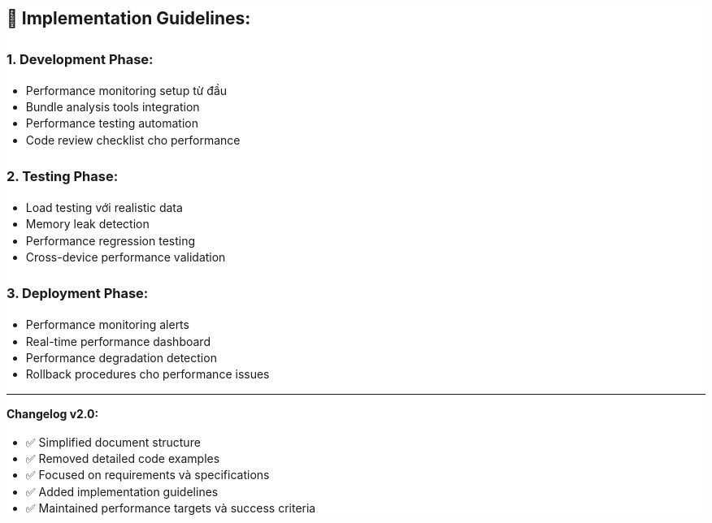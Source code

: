 
## 🔧 **Implementation Guidelines:**

### **1. Development Phase:**
- Performance monitoring setup từ đầu
- Bundle analysis tools integration
- Performance testing automation
- Code review checklist cho performance

### **2. Testing Phase:**
- Load testing với realistic data
- Memory leak detection
- Performance regression testing
- Cross-device performance validation

### **3. Deployment Phase:**
- Performance monitoring alerts
- Real-time performance dashboard
- Performance degradation detection
- Rollback procedures cho performance issues

---

**Changelog v2.0:**
- ✅ Simplified document structure
- ✅ Removed detailed code examples
- ✅ Focused on requirements và specifications
- ✅ Added implementation guidelines
- ✅ Maintained performance targets và success criteria